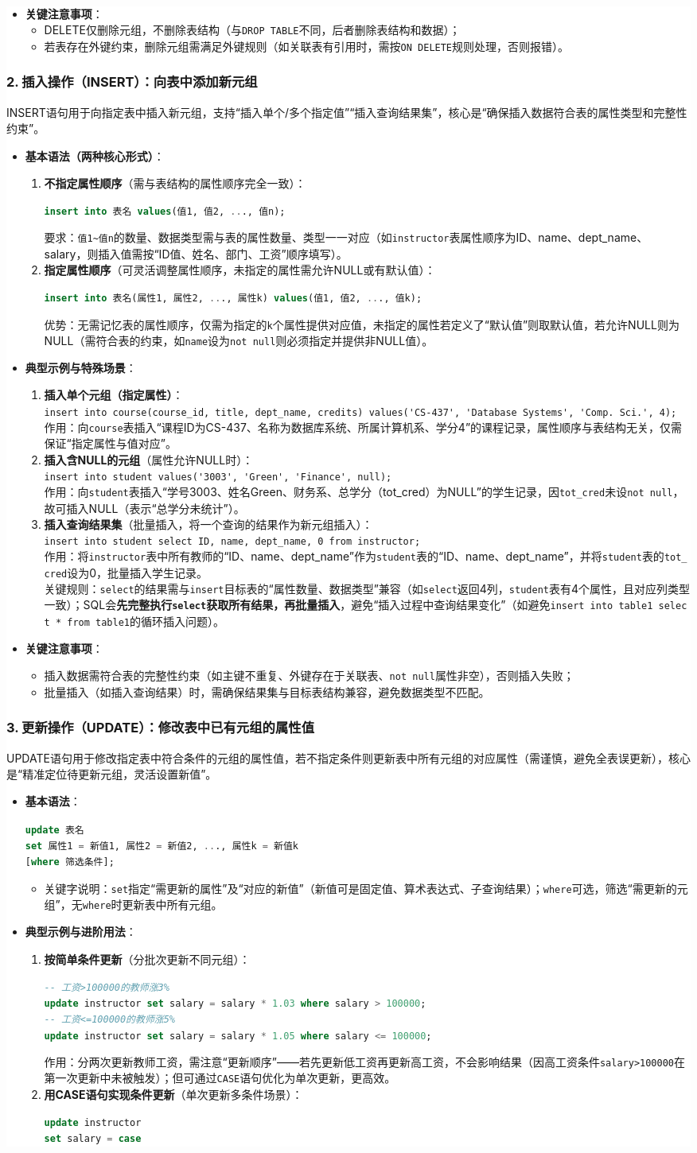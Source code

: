- **关键注意事项**：  
  - DELETE仅删除元组，不删除表结构（与`DROP TABLE`不同，后者删除表结构和数据）；  
  - 若表存在外键约束，删除元组需满足外键规则（如关联表有引用时，需按`ON DELETE`规则处理，否则报错）。


### 2. 插入操作（INSERT）：向表中添加新元组
INSERT语句用于向指定表中插入新元组，支持“插入单个/多个指定值”“插入查询结果集”，核心是“确保插入数据符合表的属性类型和完整性约束”。
- **基本语法（两种核心形式）**：
  1. **不指定属性顺序**（需与表结构的属性顺序完全一致）：  
     ```sql
     insert into 表名 values(值1, 值2, ..., 值n);
     ```
     要求：`值1~值n`的数量、数据类型需与表的属性数量、类型一一对应（如`instructor`表属性顺序为ID、name、dept_name、salary，则插入值需按“ID值、姓名、部门、工资”顺序填写）。
  2. **指定属性顺序**（可灵活调整属性顺序，未指定的属性需允许NULL或有默认值）：  
     ```sql
     insert into 表名(属性1, 属性2, ..., 属性k) values(值1, 值2, ..., 值k);
     ```
     优势：无需记忆表的属性顺序，仅需为指定的`k`个属性提供对应值，未指定的属性若定义了“默认值”则取默认值，若允许NULL则为NULL（需符合表的约束，如`name`设为`not null`则必须指定并提供非NULL值）。

- **典型示例与特殊场景**：
  1. **插入单个元组（指定属性）**：  
     `insert into course(course_id, title, dept_name, credits) values('CS-437', 'Database Systems', 'Comp. Sci.', 4);`  
     作用：向`course`表插入“课程ID为CS-437、名称为数据库系统、所属计算机系、学分4”的课程记录，属性顺序与表结构无关，仅需保证“指定属性与值对应”。
  2. **插入含NULL的元组**（属性允许NULL时）：  
     `insert into student values('3003', 'Green', 'Finance', null);`  
     作用：向`student`表插入“学号3003、姓名Green、财务系、总学分（tot_cred）为NULL”的学生记录，因`tot_cred`未设`not null`，故可插入NULL（表示“总学分未统计”）。
  3. **插入查询结果集**（批量插入，将一个查询的结果作为新元组插入）：  
     `insert into student select ID, name, dept_name, 0 from instructor;`  
     作用：将`instructor`表中所有教师的“ID、name、dept_name”作为`student`表的“ID、name、dept_name”，并将`student`表的`tot_cred`设为0，批量插入学生记录。  
     关键规则：`select`的结果需与`insert`目标表的“属性数量、数据类型”兼容（如`select`返回4列，`student`表有4个属性，且对应列类型一致）；SQL会**先完整执行`select`获取所有结果，再批量插入**，避免“插入过程中查询结果变化”（如避免`insert into table1 select * from table1`的循环插入问题）。

- **关键注意事项**：  
  - 插入数据需符合表的完整性约束（如主键不重复、外键存在于关联表、`not null`属性非空），否则插入失败；  
  - 批量插入（如插入查询结果）时，需确保结果集与目标表结构兼容，避免数据类型不匹配。


### 3. 更新操作（UPDATE）：修改表中已有元组的属性值
UPDATE语句用于修改指定表中符合条件的元组的属性值，若不指定条件则更新表中所有元组的对应属性（需谨慎，避免全表误更新），核心是“精准定位待更新元组，灵活设置新值”。
- **基本语法**：  
  ```sql
  update 表名
  set 属性1 = 新值1, 属性2 = 新值2, ..., 属性k = 新值k
  [where 筛选条件];
  ```
  - 关键字说明：`set`指定“需更新的属性”及“对应的新值”（新值可是固定值、算术表达式、子查询结果）；`where`可选，筛选“需更新的元组”，无`where`时更新表中所有元组。

- **典型示例与进阶用法**：
  1. **按简单条件更新**（分批次更新不同元组）：  
     ```sql
     -- 工资>100000的教师涨3%
     update instructor set salary = salary * 1.03 where salary > 100000;
     -- 工资<=100000的教师涨5%
     update instructor set salary = salary * 1.05 where salary <= 100000;
     ```
     作用：分两次更新教师工资，需注意“更新顺序”——若先更新低工资再更新高工资，不会影响结果（因高工资条件`salary>100000`在第一次更新中未被触发）；但可通过`CASE`语句优化为单次更新，更高效。
  2. **用CASE语句实现条件更新**（单次更新多条件场景）：  
     ```sql
     update instructor
     set salary = case